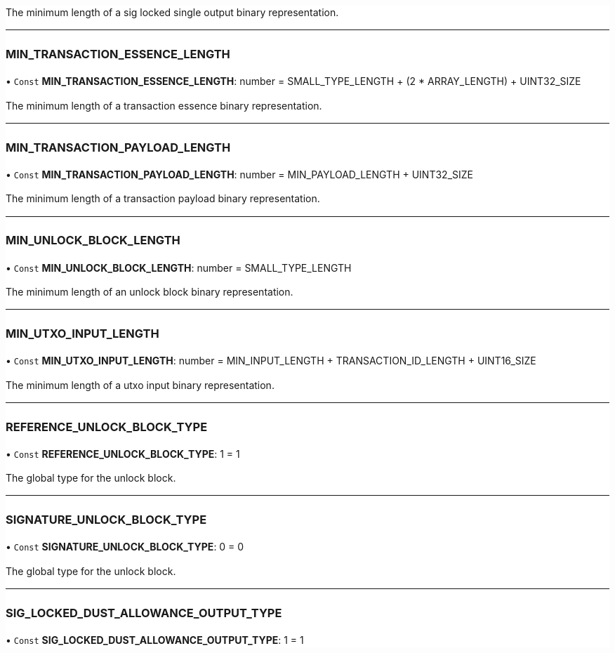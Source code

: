 The minimum length of a sig locked single output binary representation.

___

### MIN\_TRANSACTION\_ESSENCE\_LENGTH

• `Const` **MIN\_TRANSACTION\_ESSENCE\_LENGTH**: number = SMALL\_TYPE\_LENGTH + (2 * ARRAY\_LENGTH) + UINT32\_SIZE

The minimum length of a transaction essence binary representation.

___

### MIN\_TRANSACTION\_PAYLOAD\_LENGTH

• `Const` **MIN\_TRANSACTION\_PAYLOAD\_LENGTH**: number = MIN\_PAYLOAD\_LENGTH + UINT32\_SIZE

The minimum length of a transaction payload binary representation.

___

### MIN\_UNLOCK\_BLOCK\_LENGTH

• `Const` **MIN\_UNLOCK\_BLOCK\_LENGTH**: number = SMALL\_TYPE\_LENGTH

The minimum length of an unlock block binary representation.

___

### MIN\_UTXO\_INPUT\_LENGTH

• `Const` **MIN\_UTXO\_INPUT\_LENGTH**: number = MIN\_INPUT\_LENGTH + TRANSACTION\_ID\_LENGTH + UINT16\_SIZE

The minimum length of a utxo input binary representation.

___

### REFERENCE\_UNLOCK\_BLOCK\_TYPE

• `Const` **REFERENCE\_UNLOCK\_BLOCK\_TYPE**: 1 = 1

The global type for the unlock block.

___

### SIGNATURE\_UNLOCK\_BLOCK\_TYPE

• `Const` **SIGNATURE\_UNLOCK\_BLOCK\_TYPE**: 0 = 0

The global type for the unlock block.

___

### SIG\_LOCKED\_DUST\_ALLOWANCE\_OUTPUT\_TYPE

• `Const` **SIG\_LOCKED\_DUST\_ALLOWANCE\_OUTPUT\_TYPE**: 1 = 1
